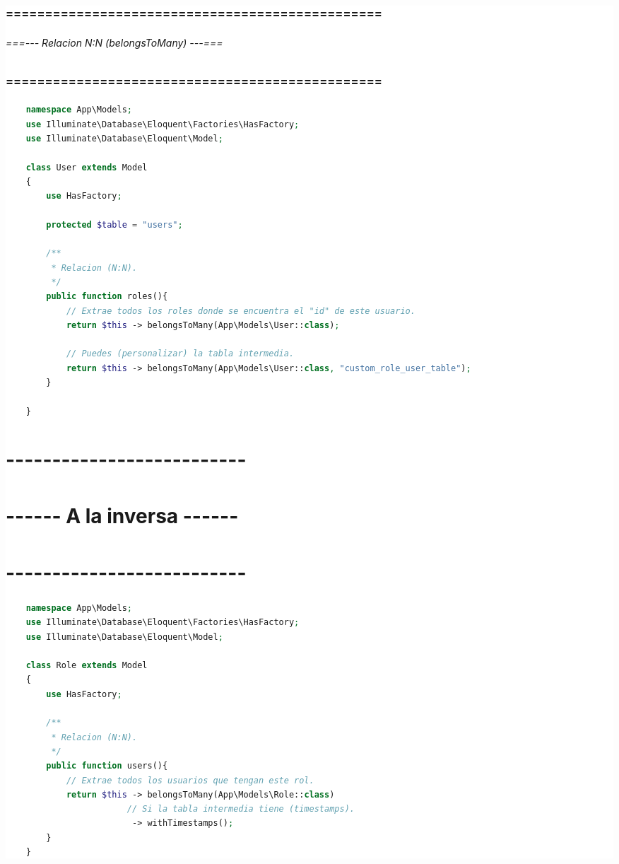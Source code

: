 ### ================================================ ###
###### ===--- Relacion N:N (belongsToMany) ---=== ######
### ================================================ ###

```php
    namespace App\Models;
    use Illuminate\Database\Eloquent\Factories\HasFactory;
    use Illuminate\Database\Eloquent\Model;

    class User extends Model
    {
        use HasFactory;

        protected $table = "users";

        /**
         * Relacion (N:N).
         */
        public function roles(){
            // Extrae todos los roles donde se encuentra el "id" de este usuario.
            return $this -> belongsToMany(App\Models\User::class);

            // Puedes (personalizar) la tabla intermedia.
            return $this -> belongsToMany(App\Models\User::class, "custom_role_user_table");
        }

    }
```

# -------------------------- #
# ------ A la inversa ------ #
# -------------------------- #

```php
    namespace App\Models;
    use Illuminate\Database\Eloquent\Factories\HasFactory;
    use Illuminate\Database\Eloquent\Model;

    class Role extends Model
    {
        use HasFactory;

        /**
         * Relacion (N:N).
         */
        public function users(){
            // Extrae todos los usuarios que tengan este rol.
            return $this -> belongsToMany(App\Models\Role::class)
                        // Si la tabla intermedia tiene (timestamps).
                         -> withTimestamps();
        }
    }
```
